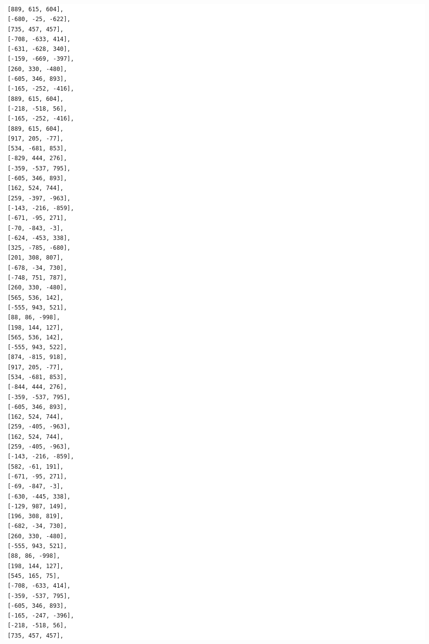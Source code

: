      [889, 615, 604],
     [-680, -25, -622],
     [735, 457, 457],
     [-708, -633, 414],
     [-631, -628, 340],
     [-159, -669, -397],
     [260, 330, -480],
     [-605, 346, 893],
     [-165, -252, -416],
     [889, 615, 604],
     [-218, -518, 56],
     [-165, -252, -416],
     [889, 615, 604],
     [917, 205, -77],
     [534, -681, 853],
     [-829, 444, 276],
     [-359, -537, 795],
     [-605, 346, 893],
     [162, 524, 744],
     [259, -397, -963],
     [-143, -216, -859],
     [-671, -95, 271],
     [-70, -843, -3],
     [-624, -453, 338],
     [325, -785, -680],
     [201, 308, 807],
     [-678, -34, 730],
     [-748, 751, 787],
     [260, 330, -480],
     [565, 536, 142],
     [-555, 943, 521],
     [88, 86, -998],
     [198, 144, 127],
     [565, 536, 142],
     [-555, 943, 522],
     [874, -815, 918],
     [917, 205, -77],
     [534, -681, 853],
     [-844, 444, 276],
     [-359, -537, 795],
     [-605, 346, 893],
     [162, 524, 744],
     [259, -405, -963],
     [162, 524, 744],
     [259, -405, -963],
     [-143, -216, -859],
     [582, -61, 191],
     [-671, -95, 271],
     [-69, -847, -3],
     [-630, -445, 338],
     [-129, 987, 149],
     [196, 308, 819],
     [-682, -34, 730],
     [260, 330, -480],
     [-555, 943, 521],
     [88, 86, -998],
     [198, 144, 127],
     [545, 165, 75],
     [-708, -633, 414],
     [-359, -537, 795],
     [-605, 346, 893],
     [-165, -247, -396],
     [-218, -518, 56],
     [735, 457, 457],
